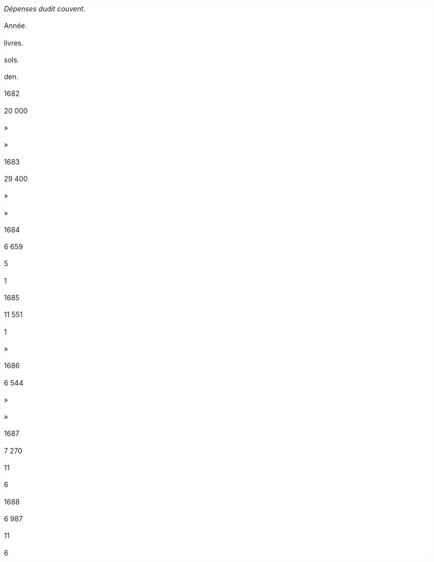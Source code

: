 *Dépenses dudit couvent*.

Année.

livres.

sols.

den.

1682

20 000

»

»

1683

29 400

»

»

1684

6 659

5

1

1685

11 551

1

»

1686

6 544

»

»

1687

7 270

11

6

1688

6 987

11

6
